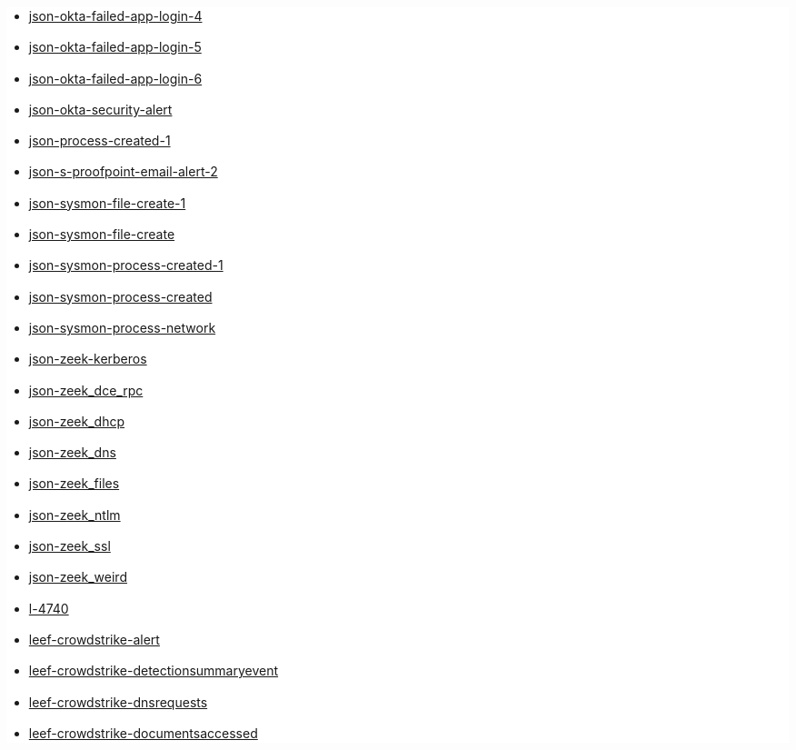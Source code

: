 * [json-okta-failed-app-login-4](https://github.com/ExabeamLabs/Content-Doc/search?q=json-okta-failed-app-login-4)

* [json-okta-failed-app-login-5](https://github.com/ExabeamLabs/Content-Doc/search?q=json-okta-failed-app-login-5)

* [json-okta-failed-app-login-6](https://github.com/ExabeamLabs/Content-Doc/search?q=json-okta-failed-app-login-6)

* [json-okta-security-alert](https://github.com/ExabeamLabs/Content-Doc/search?q=json-okta-security-alert)

* [json-process-created-1](https://github.com/ExabeamLabs/Content-Doc/search?q=json-process-created-1)

* [json-s-proofpoint-email-alert-2](https://github.com/ExabeamLabs/Content-Doc/search?q=json-s-proofpoint-email-alert-2)

* [json-sysmon-file-create-1](https://github.com/ExabeamLabs/Content-Doc/search?q=json-sysmon-file-create-1)

* [json-sysmon-file-create](https://github.com/ExabeamLabs/Content-Doc/search?q=json-sysmon-file-create)

* [json-sysmon-process-created-1](https://github.com/ExabeamLabs/Content-Doc/search?q=json-sysmon-process-created-1)

* [json-sysmon-process-created](https://github.com/ExabeamLabs/Content-Doc/search?q=json-sysmon-process-created)

* [json-sysmon-process-network](https://github.com/ExabeamLabs/Content-Doc/search?q=json-sysmon-process-network)

* [json-zeek-kerberos](https://github.com/ExabeamLabs/Content-Doc/search?q=json-zeek-kerberos)

* [json-zeek_dce_rpc](https://github.com/ExabeamLabs/Content-Doc/search?q=json-zeek_dce_rpc)

* [json-zeek_dhcp](https://github.com/ExabeamLabs/Content-Doc/search?q=json-zeek_dhcp)

* [json-zeek_dns](https://github.com/ExabeamLabs/Content-Doc/search?q=json-zeek_dns)

* [json-zeek_files](https://github.com/ExabeamLabs/Content-Doc/search?q=json-zeek_files)

* [json-zeek_ntlm](https://github.com/ExabeamLabs/Content-Doc/search?q=json-zeek_ntlm)

* [json-zeek_ssl](https://github.com/ExabeamLabs/Content-Doc/search?q=json-zeek_ssl)

* [json-zeek_weird](https://github.com/ExabeamLabs/Content-Doc/search?q=json-zeek_weird)

* [l-4740](https://github.com/ExabeamLabs/Content-Doc/search?q=l-4740)

* [leef-crowdstrike-alert](https://github.com/ExabeamLabs/Content-Doc/search?q=leef-crowdstrike-alert)

* [leef-crowdstrike-detectionsummaryevent](https://github.com/ExabeamLabs/Content-Doc/search?q=leef-crowdstrike-detectionsummaryevent)

* [leef-crowdstrike-dnsrequests](https://github.com/ExabeamLabs/Content-Doc/search?q=leef-crowdstrike-dnsrequests)

* [leef-crowdstrike-documentsaccessed](https://github.com/ExabeamLabs/Content-Doc/search?q=leef-crowdstrike-documentsaccessed)
